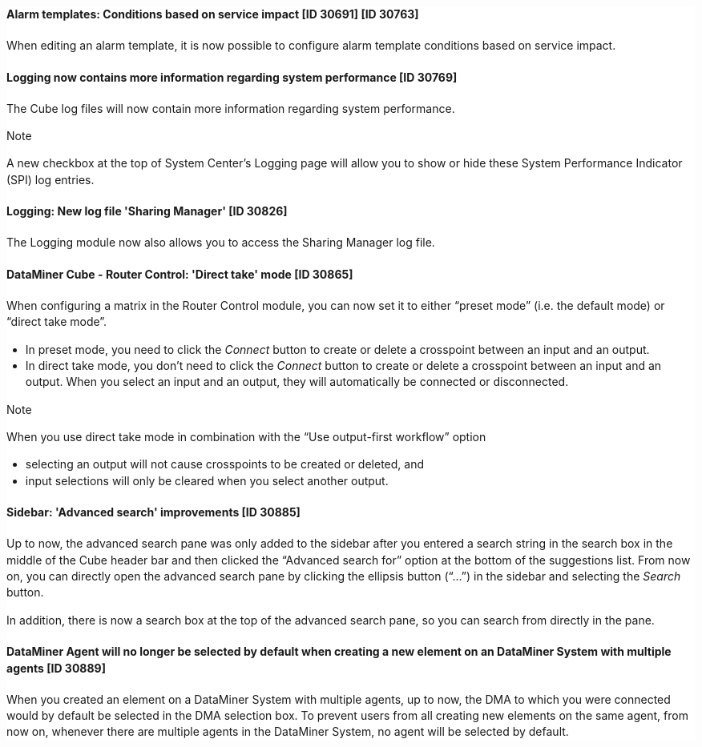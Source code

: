 #### Alarm templates: Conditions based on service impact [ID 30691] [ID 30763]

When editing an alarm template, it is now possible to configure alarm template conditions based on service impact.

#### Logging now contains more information regarding system performance [ID 30769]

The Cube log files will now contain more information regarding system performance.

> [!NOTE]
> A new checkbox at the top of System Center’s Logging page will allow you to show or hide these System Performance Indicator (SPI) log entries.

#### Logging: New log file 'Sharing Manager' [ID 30826]

The Logging module now also allows you to access the Sharing Manager log file.

#### DataMiner Cube - Router Control: 'Direct take' mode [ID 30865]

When configuring a matrix in the Router Control module, you can now set it to either “preset mode” (i.e. the default mode) or “direct take mode”.

- In preset mode, you need to click the *Connect* button to create or delete a crosspoint between an input and an output.
- In direct take mode, you don’t need to click the *Connect* button to create or delete a crosspoint between an input and an output. When you select an input and an output, they will automatically be connected or disconnected.

> [!NOTE]
> When you use direct take mode in combination with the “Use output-first workflow” option
>
> - selecting an output will not cause crosspoints to be created or deleted, and
> - input selections will only be cleared when you select another output.

#### Sidebar: 'Advanced search' improvements [ID 30885]

Up to now, the advanced search pane was only added to the sidebar after you entered a search string in the search box in the middle of the Cube header bar and then clicked the “Advanced search for” option at the bottom of the suggestions list. From now on, you can directly open the advanced search pane by clicking the ellipsis button (“...”) in the sidebar and selecting the *Search* button.

In addition, there is now a search box at the top of the advanced search pane, so you can search from directly in the pane.

#### DataMiner Agent will no longer be selected by default when creating a new element on an DataMiner System with multiple agents [ID 30889]

When you created an element on a DataMiner System with multiple agents, up to now, the DMA to which you were connected would by default be selected in the DMA selection box. To prevent users from all creating new elements on the same agent, from now on, whenever there are multiple agents in the DataMiner System, no agent will be selected by default.
